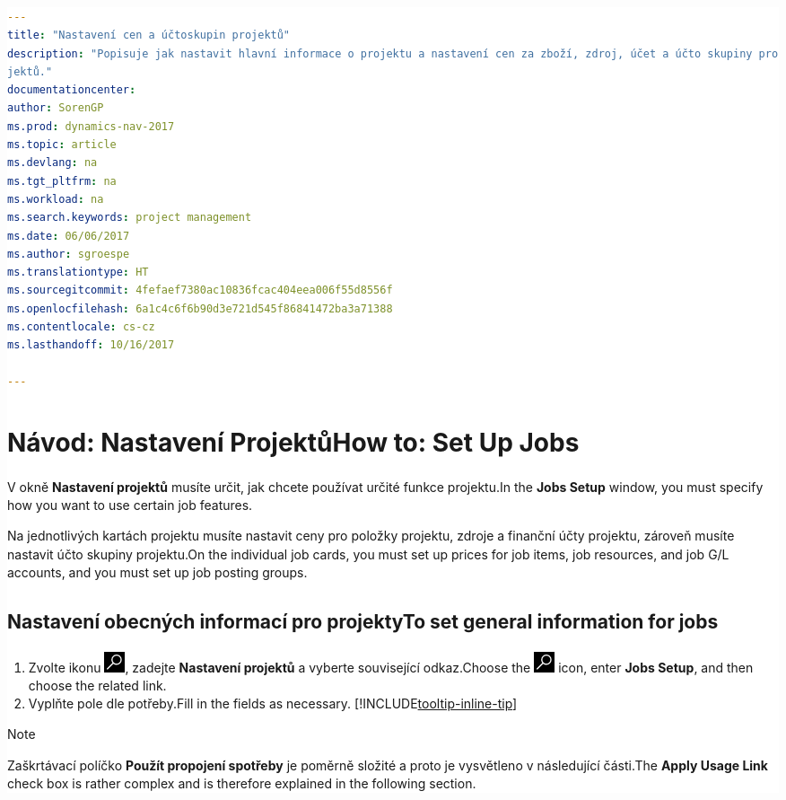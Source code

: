 ```yaml
---
title: "Nastavení cen a účtoskupin projektů"
description: "Popisuje jak nastavit hlavní informace o projektu a nastavení cen za zboží, zdroj, účet a účto skupiny projektů."
documentationcenter: 
author: SorenGP
ms.prod: dynamics-nav-2017
ms.topic: article
ms.devlang: na
ms.tgt_pltfrm: na
ms.workload: na
ms.search.keywords: project management
ms.date: 06/06/2017
ms.author: sgroespe
ms.translationtype: HT
ms.sourcegitcommit: 4fefaef7380ac10836fcac404eea006f55d8556f
ms.openlocfilehash: 6a1c4c6f6b90d3e721d545f86841472ba3a71388
ms.contentlocale: cs-cz
ms.lasthandoff: 10/16/2017

---
```

# <a name="how-to-set-up-jobs"></a><span data-ttu-id="62a44-103">Návod: Nastavení Projektů</span><span class="sxs-lookup"><span data-stu-id="62a44-103">How to: Set Up Jobs</span></span>
<span data-ttu-id="62a44-104">V okně **Nastavení projektů** musíte určit, jak chcete používat určité funkce projektu.</span><span class="sxs-lookup"><span data-stu-id="62a44-104">In the **Jobs Setup** window, you must specify how you want to use certain job features.</span></span>

<span data-ttu-id="62a44-105">Na jednotlivých kartách projektu musíte nastavit ceny pro položky projektu, zdroje a finanční účty projektu, zároveň musíte nastavit účto skupiny projektu.</span><span class="sxs-lookup"><span data-stu-id="62a44-105">On the individual job cards, you must set up prices for job items, job resources, and job G/L accounts, and you must set up job posting groups.</span></span>

## <a name="to-set-general-information-for-jobs"></a><span data-ttu-id="62a44-106">Nastavení obecných informací pro projekty</span><span class="sxs-lookup"><span data-stu-id="62a44-106">To set general information for jobs</span></span>
1. <span data-ttu-id="62a44-107">Zvolte ikonu ![Vyhledat stránku nebo sestavu](media/ui-search/search_small.png "Ikona Vyhledat stránku nebo sestavu"), zadejte **Nastavení projektů** a vyberte související odkaz.</span><span class="sxs-lookup"><span data-stu-id="62a44-107">Choose the ![Search for Page or Report](media/ui-search/search_small.png "Search for Page or Report icon") icon, enter **Jobs Setup**, and then choose the related link.</span></span>
2. <span data-ttu-id="62a44-108">Vyplňte pole dle potřeby.</span><span class="sxs-lookup"><span data-stu-id="62a44-108">Fill in the fields as necessary.</span></span> [!INCLUDE[tooltip-inline-tip](includes/tooltip-inline-tip_md.md)]

> [!NOTE]  
>   <span data-ttu-id="62a44-109">Zaškrtávací políčko **Použít propojení spotřeby** je poměrně složité a proto je vysvětleno v následující části.</span><span class="sxs-lookup"><span data-stu-id="62a44-109">The **Apply Usage Link** check box is rather complex and is therefore explained in the following section.</span></span>
